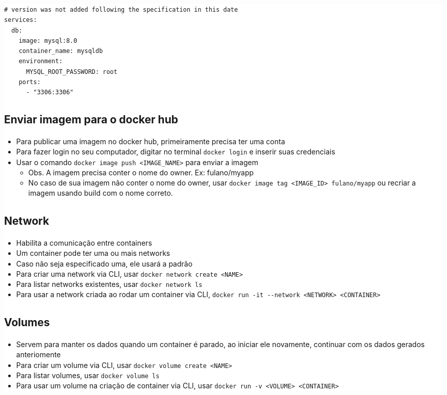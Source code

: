 ```
# version was not added following the specification in this date
services:
  db:
    image: mysql:8.0
    container_name: mysqldb
    environment:
      MYSQL_ROOT_PASSWORD: root
    ports:
      - "3306:3306"
```

## Enviar imagem para o docker hub

- Para publicar uma imagem no docker hub, primeiramente precisa ter uma conta
- Para fazer login no seu computador, digitar no terminal `docker login` e inserir suas credenciais
- Usar o comando `docker image push <IMAGE_NAME>` para enviar a imagem
    - Obs. A imagem precisa conter o nome do owner. Ex: fulano/myapp
    - No caso de sua imagem não conter o nome do owner, usar `docker image tag <IMAGE_ID> fulano/myapp` ou recriar a
      imagem usando build com o nome correto.

## Network

- Habilita a comunicação entre containers
- Um container pode ter uma ou mais networks
- Caso não seja especificado uma, ele usará a padrão
- Para criar uma network via CLI, usar `docker network create <NAME>`
- Para listar networks existentes, usar `docker network ls`
- Para usar a network criada ao rodar um container via CLI, `docker run -it --network <NETWORK> <CONTAINER>`

## Volumes

- Servem para manter os dados quando um container é parado, ao iniciar ele novamente, continuar com os dados gerados
  anteriomente
- Para criar um volume via CLI, usar `docker volume create <NAME>`
- Para listar volumes, usar `docker volume ls`
- Para usar um volume na criação de container via CLI, usar `docker run -v <VOLUME> <CONTAINER>`
